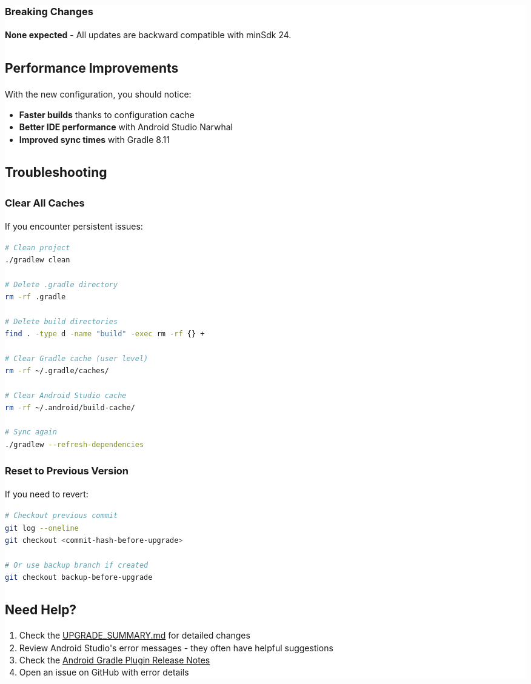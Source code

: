 ### Breaking Changes
**None expected** - All updates are backward compatible with minSdk 24.

## Performance Improvements

With the new configuration, you should notice:
- **Faster builds** thanks to configuration cache
- **Better IDE performance** with Android Studio Narwhal
- **Improved sync times** with Gradle 8.11

## Troubleshooting

### Clear All Caches
If you encounter persistent issues:

```bash
# Clean project
./gradlew clean

# Delete .gradle directory
rm -rf .gradle

# Delete build directories
find . -type d -name "build" -exec rm -rf {} +

# Clear Gradle cache (user level)
rm -rf ~/.gradle/caches/

# Clear Android Studio cache
rm -rf ~/.android/build-cache/

# Sync again
./gradlew --refresh-dependencies
```

### Reset to Previous Version
If you need to revert:

```bash
# Checkout previous commit
git log --oneline
git checkout <commit-hash-before-upgrade>

# Or use backup branch if created
git checkout backup-before-upgrade
```

## Need Help?

1. Check the [UPGRADE_SUMMARY.md](UPGRADE_SUMMARY.md) for detailed changes
2. Review Android Studio's error messages - they often have helpful suggestions
3. Check the [Android Gradle Plugin Release Notes](https://developer.android.com/studio/releases/gradle-plugin)
4. Open an issue on GitHub with error details
